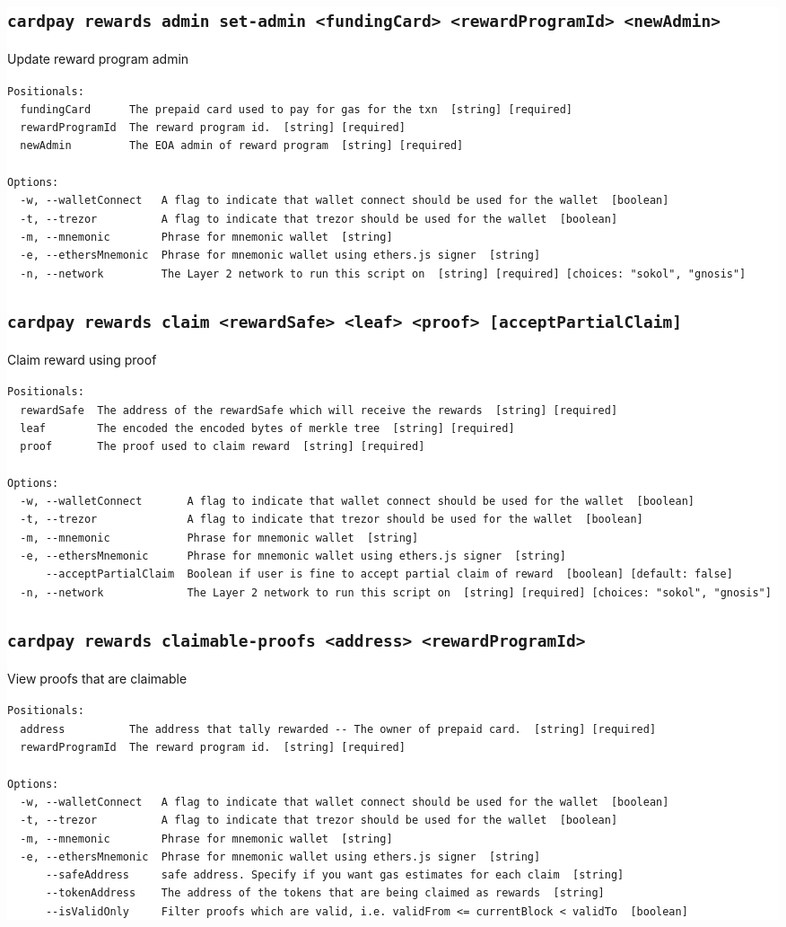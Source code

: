 ## `cardpay rewards admin set-admin <fundingCard> <rewardProgramId> <newAdmin>`

Update reward program admin

```
Positionals:
  fundingCard      The prepaid card used to pay for gas for the txn  [string] [required]
  rewardProgramId  The reward program id.  [string] [required]
  newAdmin         The EOA admin of reward program  [string] [required]

Options:
  -w, --walletConnect   A flag to indicate that wallet connect should be used for the wallet  [boolean]
  -t, --trezor          A flag to indicate that trezor should be used for the wallet  [boolean]
  -m, --mnemonic        Phrase for mnemonic wallet  [string]
  -e, --ethersMnemonic  Phrase for mnemonic wallet using ethers.js signer  [string]
  -n, --network         The Layer 2 network to run this script on  [string] [required] [choices: "sokol", "gnosis"]
```

## `cardpay rewards claim <rewardSafe> <leaf> <proof> [acceptPartialClaim]`

Claim reward using proof

```
Positionals:
  rewardSafe  The address of the rewardSafe which will receive the rewards  [string] [required]
  leaf        The encoded the encoded bytes of merkle tree  [string] [required]
  proof       The proof used to claim reward  [string] [required]

Options:
  -w, --walletConnect       A flag to indicate that wallet connect should be used for the wallet  [boolean]
  -t, --trezor              A flag to indicate that trezor should be used for the wallet  [boolean]
  -m, --mnemonic            Phrase for mnemonic wallet  [string]
  -e, --ethersMnemonic      Phrase for mnemonic wallet using ethers.js signer  [string]
      --acceptPartialClaim  Boolean if user is fine to accept partial claim of reward  [boolean] [default: false]
  -n, --network             The Layer 2 network to run this script on  [string] [required] [choices: "sokol", "gnosis"]
```

## `cardpay rewards claimable-proofs <address> <rewardProgramId>`

View proofs that are claimable

```
Positionals:
  address          The address that tally rewarded -- The owner of prepaid card.  [string] [required]
  rewardProgramId  The reward program id.  [string] [required]

Options:
  -w, --walletConnect   A flag to indicate that wallet connect should be used for the wallet  [boolean]
  -t, --trezor          A flag to indicate that trezor should be used for the wallet  [boolean]
  -m, --mnemonic        Phrase for mnemonic wallet  [string]
  -e, --ethersMnemonic  Phrase for mnemonic wallet using ethers.js signer  [string]
      --safeAddress     safe address. Specify if you want gas estimates for each claim  [string]
      --tokenAddress    The address of the tokens that are being claimed as rewards  [string]
      --isValidOnly     Filter proofs which are valid, i.e. validFrom <= currentBlock < validTo  [boolean]
```